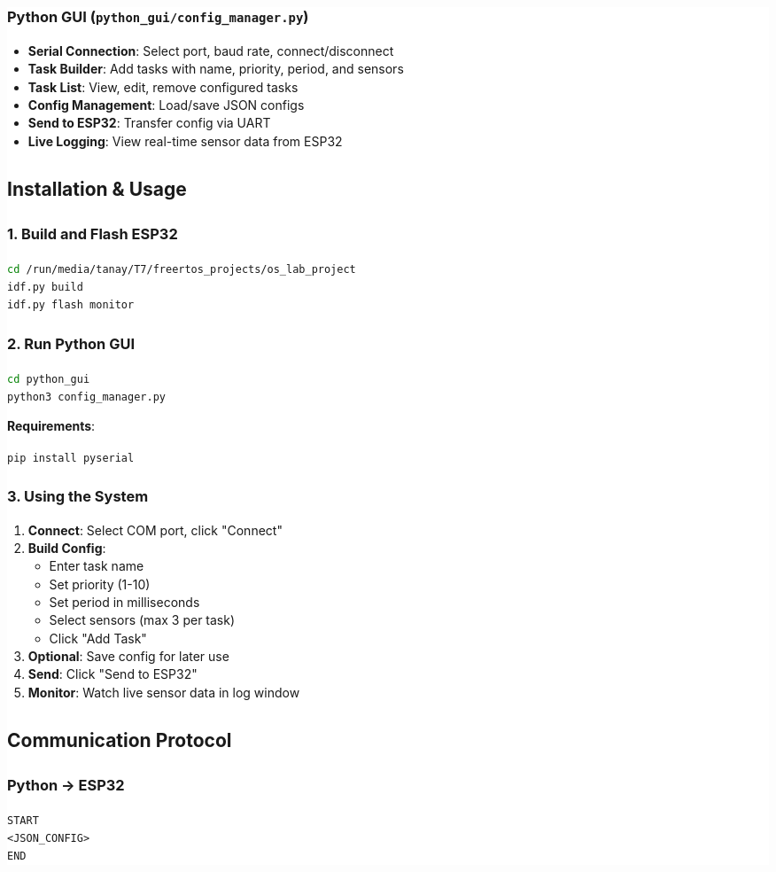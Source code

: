 ### Python GUI (`python_gui/config_manager.py`)

- **Serial Connection**: Select port, baud rate, connect/disconnect
- **Task Builder**: Add tasks with name, priority, period, and sensors
- **Task List**: View, edit, remove configured tasks
- **Config Management**: Load/save JSON configs
- **Send to ESP32**: Transfer config via UART
- **Live Logging**: View real-time sensor data from ESP32

## Installation & Usage

### 1. Build and Flash ESP32

```bash
cd /run/media/tanay/T7/freertos_projects/os_lab_project
idf.py build
idf.py flash monitor
```

### 2. Run Python GUI

```bash
cd python_gui
python3 config_manager.py
```

**Requirements**:
```bash
pip install pyserial
```

### 3. Using the System

1. **Connect**: Select COM port, click "Connect"
2. **Build Config**:
   - Enter task name
   - Set priority (1-10)
   - Set period in milliseconds
   - Select sensors (max 3 per task)
   - Click "Add Task"
3. **Optional**: Save config for later use
4. **Send**: Click "Send to ESP32"
5. **Monitor**: Watch live sensor data in log window

## Communication Protocol

### Python → ESP32

```
START
<JSON_CONFIG>
END
```
